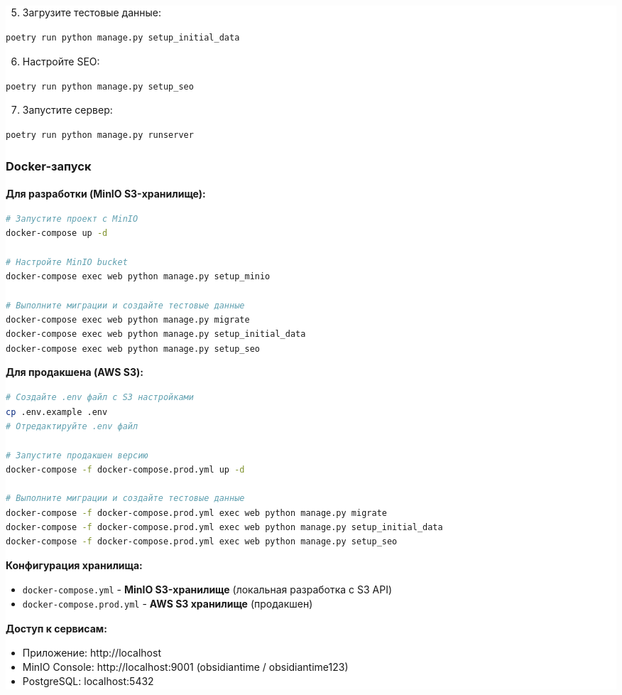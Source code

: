 5. Загрузите тестовые данные:
```bash
poetry run python manage.py setup_initial_data
```

6. Настройте SEO:
```bash
poetry run python manage.py setup_seo
```

7. Запустите сервер:
```bash
poetry run python manage.py runserver
```

### Docker-запуск

**Для разработки (MinIO S3-хранилище):**
```bash
# Запустите проект с MinIO
docker-compose up -d

# Настройте MinIO bucket
docker-compose exec web python manage.py setup_minio

# Выполните миграции и создайте тестовые данные
docker-compose exec web python manage.py migrate
docker-compose exec web python manage.py setup_initial_data
docker-compose exec web python manage.py setup_seo
```

**Для продакшена (AWS S3):**
```bash
# Создайте .env файл с S3 настройками
cp .env.example .env
# Отредактируйте .env файл

# Запустите продакшен версию
docker-compose -f docker-compose.prod.yml up -d

# Выполните миграции и создайте тестовые данные
docker-compose -f docker-compose.prod.yml exec web python manage.py migrate
docker-compose -f docker-compose.prod.yml exec web python manage.py setup_initial_data
docker-compose -f docker-compose.prod.yml exec web python manage.py setup_seo
```

**Конфигурация хранилища:**

- `docker-compose.yml` - **MinIO S3-хранилище** (локальная разработка с S3 API)
- `docker-compose.prod.yml` - **AWS S3 хранилище** (продакшен)

**Доступ к сервисам:**
- Приложение: http://localhost
- MinIO Console: http://localhost:9001 (obsidiantime / obsidiantime123)
- PostgreSQL: localhost:5432
